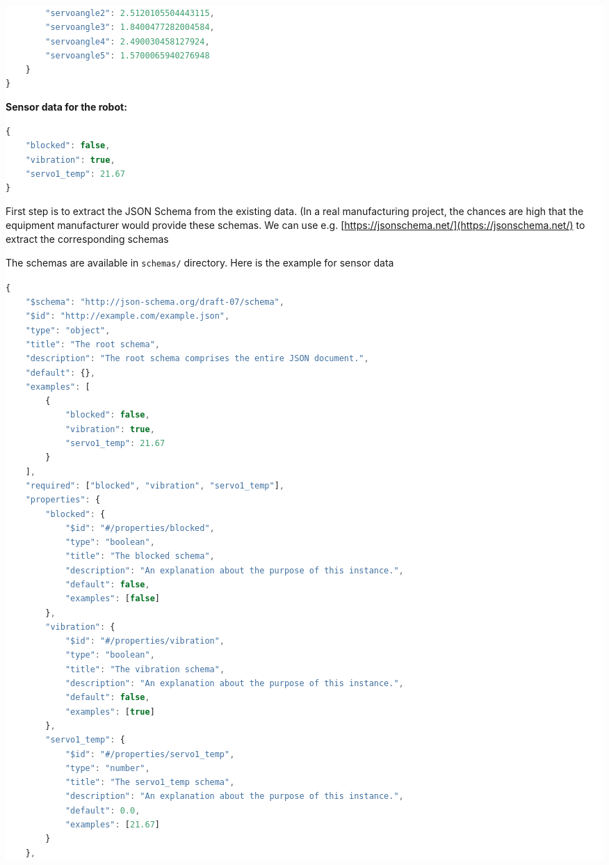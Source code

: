 ```javascript
        "servoangle2": 2.5120105504443115,
        "servoangle3": 1.8400477282004584,
        "servoangle4": 2.490030458127924,
        "servoangle5": 1.5700065940276948
    }
}
```

**Sensor data for the robot:**

```javascript
{
    "blocked": false,
    "vibration": true,
    "servo1_temp": 21.67
}
```

First step is to extract the JSON Schema from the existing data. (In a real manufacturing project, the chances are high that the equipment manufacturer would provide these schemas. We can use e.g. [https://jsonschema.net/](https://jsonschema.net/) to extract the corresponding schemas

The schemas are available in `schemas/` directory. Here is the example for sensor data

```javascript
{
    "$schema": "http://json-schema.org/draft-07/schema",
    "$id": "http://example.com/example.json",
    "type": "object",
    "title": "The root schema",
    "description": "The root schema comprises the entire JSON document.",
    "default": {},
    "examples": [
        {
            "blocked": false,
            "vibration": true,
            "servo1_temp": 21.67
        }
    ],
    "required": ["blocked", "vibration", "servo1_temp"],
    "properties": {
        "blocked": {
            "$id": "#/properties/blocked",
            "type": "boolean",
            "title": "The blocked schema",
            "description": "An explanation about the purpose of this instance.",
            "default": false,
            "examples": [false]
        },
        "vibration": {
            "$id": "#/properties/vibration",
            "type": "boolean",
            "title": "The vibration schema",
            "description": "An explanation about the purpose of this instance.",
            "default": false,
            "examples": [true]
        },
        "servo1_temp": {
            "$id": "#/properties/servo1_temp",
            "type": "number",
            "title": "The servo1_temp schema",
            "description": "An explanation about the purpose of this instance.",
            "default": 0.0,
            "examples": [21.67]
        }
    },
```